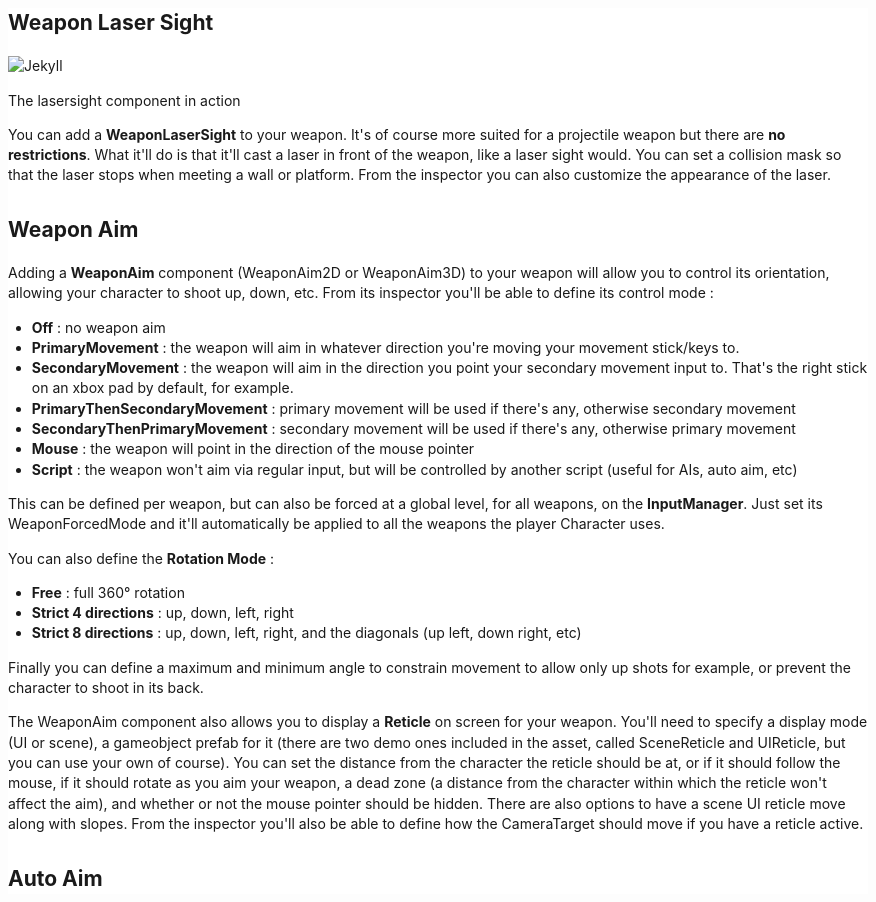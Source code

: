 Weapon Laser Sight[](https://topdown-engine-docs.moremountains.com/weapons.html#weapon-laser-sight)
---------------------------------------------------------------------------------------------------

![Jekyll](https://topdown-engine-docs.moremountains.com/images/weapons-6.png)

The lasersight component in action

You can add a **WeaponLaserSight** to your weapon. It's of course more suited for a projectile weapon but there are **no restrictions**. What it'll do is that it'll cast a laser in front of the weapon, like a laser sight would. You can set a collision mask so that the laser stops when meeting a wall or platform. From the inspector you can also customize the appearance of the laser.

Weapon Aim[](https://topdown-engine-docs.moremountains.com/weapons.html#weapon-aim)
-----------------------------------------------------------------------------------

Adding a **WeaponAim** component (WeaponAim2D or WeaponAim3D) to your weapon will allow you to control its orientation, allowing your character to shoot up, down, etc. From its inspector you'll be able to define its control mode :

-   **Off** : no weapon aim
-   **PrimaryMovement** : the weapon will aim in whatever direction you're moving your movement stick/keys to.
-   **SecondaryMovement** : the weapon will aim in the direction you point your secondary movement input to. That's the right stick on an xbox pad by default, for example.
-   **PrimaryThenSecondaryMovement** : primary movement will be used if there's any, otherwise secondary movement
-   **SecondaryThenPrimaryMovement** : secondary movement will be used if there's any, otherwise primary movement
-   **Mouse** : the weapon will point in the direction of the mouse pointer
-   **Script** : the weapon won't aim via regular input, but will be controlled by another script (useful for AIs, auto aim, etc)

This can be defined per weapon, but can also be forced at a global level, for all weapons, on the **InputManager**. Just set its WeaponForcedMode and it'll automatically be applied to all the weapons the player Character uses.

You can also define the **Rotation Mode** :

-   **Free** : full 360° rotation
-   **Strict 4 directions** : up, down, left, right
-   **Strict 8 directions** : up, down, left, right, and the diagonals (up left, down right, etc)

Finally you can define a maximum and minimum angle to constrain movement to allow only up shots for example, or prevent the character to shoot in its back.

The WeaponAim component also allows you to display a **Reticle** on screen for your weapon. You'll need to specify a display mode (UI or scene), a gameobject prefab for it (there are two demo ones included in the asset, called SceneReticle and UIReticle, but you can use your own of course). You can set the distance from the character the reticle should be at, or if it should follow the mouse, if it should rotate as you aim your weapon, a dead zone (a distance from the character within which the reticle won't affect the aim), and whether or not the mouse pointer should be hidden. There are also options to have a scene UI reticle move along with slopes. From the inspector you'll also be able to define how the CameraTarget should move if you have a reticle active.

Auto Aim[](https://topdown-engine-docs.moremountains.com/weapons.html#auto-aim)
-------------------------------------------------------------------------------
